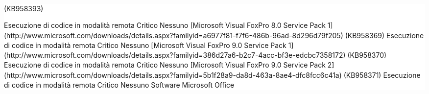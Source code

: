 (KB958393)
</td>
<td style="border:1px solid black;">
Esecuzione di codice in modalità remota
</td>
<td style="border:1px solid black;">
Critico
</td>
<td style="border:1px solid black;">
Nessuno
</td>
</tr>
<tr class="alternateRow">
<td style="border:1px solid black;">
[Microsoft Visual FoxPro 8.0 Service Pack 1](http://www.microsoft.com/downloads/details.aspx?familyid=a6977f81-f7f6-486b-96ad-8d296d79f205)  
(KB958369)
</td>
<td style="border:1px solid black;">
Esecuzione di codice in modalità remota
</td>
<td style="border:1px solid black;">
Critico
</td>
<td style="border:1px solid black;">
Nessuno
</td>
</tr>
<tr>
<td style="border:1px solid black;">
[Microsoft Visual FoxPro 9.0 Service Pack 1](http://www.microsoft.com/downloads/details.aspx?familyid=386d27a6-b2c7-4acc-bf3e-edcbc7358172)  
(KB958370)
</td>
<td style="border:1px solid black;">
Esecuzione di codice in modalità remota
</td>
<td style="border:1px solid black;">
Critico
</td>
<td style="border:1px solid black;">
Nessuno
</td>
</tr>
<tr class="alternateRow">
<td style="border:1px solid black;">
[Microsoft Visual FoxPro 9.0 Service Pack 2](http://www.microsoft.com/downloads/details.aspx?familyid=5b1f28a9-da8d-463a-8ae4-dfc8fcc6c41a)  
(KB958371)
</td>
<td style="border:1px solid black;">
Esecuzione di codice in modalità remota
</td>
<td style="border:1px solid black;">
Critico
</td>
<td style="border:1px solid black;">
Nessuno
</td>
</tr>
<tr>
<th colspan="4">
Software Microsoft Office
</th>